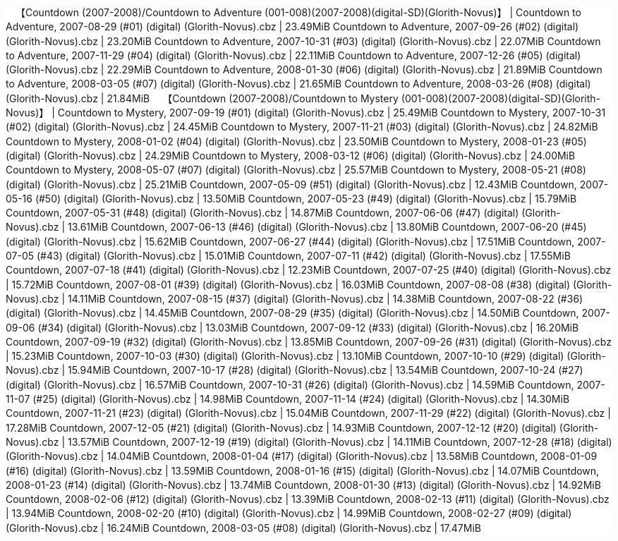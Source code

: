 &emsp;【Countdown (2007-2008)/Countdown to Adventure (001-008)(2007-2008)(digital-SD)(Glorith-Novus)】 | 
Countdown to Adventure, 2007-08-29 (#01) (digital) (Glorith-Novus).cbz | 23.49MiB
Countdown to Adventure, 2007-09-26 (#02) (digital) (Glorith-Novus).cbz | 23.20MiB
Countdown to Adventure, 2007-10-31 (#03) (digital) (Glorith-Novus).cbz | 22.07MiB
Countdown to Adventure, 2007-11-29 (#04) (digital) (Glorith-Novus).cbz | 22.11MiB
Countdown to Adventure, 2007-12-26 (#05) (digital) (Glorith-Novus).cbz | 22.29MiB
Countdown to Adventure, 2008-01-30 (#06) (digital) (Glorith-Novus).cbz | 21.89MiB
Countdown to Adventure, 2008-03-05 (#07) (digital) (Glorith-Novus).cbz | 21.65MiB
Countdown to Adventure, 2008-03-26 (#08) (digital) (Glorith-Novus).cbz | 21.84MiB
&emsp;【Countdown (2007-2008)/Countdown to Mystery (001-008)(2007-2008)(digital-SD)(Glorith-Novus)】 | 
Countdown to Mystery, 2007-09-19 (#01) (digital) (Glorith-Novus).cbz | 25.49MiB
Countdown to Mystery, 2007-10-31 (#02) (digital) (Glorith-Novus).cbz | 24.45MiB
Countdown to Mystery, 2007-11-21 (#03) (digital) (Glorith-Novus).cbz | 24.82MiB
Countdown to Mystery, 2008-01-02 (#04) (digital) (Glorith-Novus).cbz | 23.50MiB
Countdown to Mystery, 2008-01-23 (#05) (digital) (Glorith-Novus).cbz | 24.29MiB
Countdown to Mystery, 2008-03-12 (#06) (digital) (Glorith-Novus).cbz | 24.00MiB
Countdown to Mystery, 2008-05-07 (#07) (digital) (Glorith-Novus).cbz | 25.57MiB
Countdown to Mystery, 2008-05-21 (#08) (digital) (Glorith-Novus).cbz | 25.21MiB
Countdown, 2007-05-09 (#51) (digital) (Glorith-Novus).cbz | 12.43MiB
Countdown, 2007-05-16 (#50) (digital) (Glorith-Novus).cbz | 13.50MiB
Countdown, 2007-05-23 (#49) (digital) (Glorith-Novus).cbz | 15.79MiB
Countdown, 2007-05-31 (#48) (digital) (Glorith-Novus).cbz | 14.87MiB
Countdown, 2007-06-06 (#47) (digital) (Glorith-Novus).cbz | 13.61MiB
Countdown, 2007-06-13 (#46) (digital) (Glorith-Novus).cbz | 13.80MiB
Countdown, 2007-06-20 (#45) (digital) (Glorith-Novus).cbz | 15.62MiB
Countdown, 2007-06-27 (#44) (digital) (Glorith-Novus).cbz | 17.51MiB
Countdown, 2007-07-05 (#43) (digital) (Glorith-Novus).cbz | 15.01MiB
Countdown, 2007-07-11 (#42) (digital) (Glorith-Novus).cbz | 17.55MiB
Countdown, 2007-07-18 (#41) (digital) (Glorith-Novus).cbz | 12.23MiB
Countdown, 2007-07-25 (#40) (digital) (Glorith-Novus).cbz | 15.72MiB
Countdown, 2007-08-01 (#39) (digital) (Glorith-Novus).cbz | 16.03MiB
Countdown, 2007-08-08 (#38) (digital) (Glorith-Novus).cbz | 14.11MiB
Countdown, 2007-08-15 (#37) (digital) (Glorith-Novus).cbz | 14.38MiB
Countdown, 2007-08-22 (#36) (digital) (Glorith-Novus).cbz | 14.45MiB
Countdown, 2007-08-29 (#35) (digital) (Glorith-Novus).cbz | 14.50MiB
Countdown, 2007-09-06 (#34) (digital) (Glorith-Novus).cbz | 13.03MiB
Countdown, 2007-09-12 (#33) (digital) (Glorith-Novus).cbz | 16.20MiB
Countdown, 2007-09-19 (#32) (digital) (Glorith-Novus).cbz | 13.85MiB
Countdown, 2007-09-26 (#31) (digital) (Glorith-Novus).cbz | 15.23MiB
Countdown, 2007-10-03 (#30) (digital) (Glorith-Novus).cbz | 13.10MiB
Countdown, 2007-10-10 (#29) (digital) (Glorith-Novus).cbz | 15.94MiB
Countdown, 2007-10-17 (#28) (digital) (Glorith-Novus).cbz | 13.54MiB
Countdown, 2007-10-24 (#27) (digital) (Glorith-Novus).cbz | 16.57MiB
Countdown, 2007-10-31 (#26) (digital) (Glorith-Novus).cbz | 14.59MiB
Countdown, 2007-11-07 (#25) (digital) (Glorith-Novus).cbz | 14.98MiB
Countdown, 2007-11-14 (#24) (digital) (Glorith-Novus).cbz | 14.30MiB
Countdown, 2007-11-21 (#23) (digital) (Glorith-Novus).cbz | 15.04MiB
Countdown, 2007-11-29 (#22) (digital) (Glorith-Novus).cbz | 17.28MiB
Countdown, 2007-12-05 (#21) (digital) (Glorith-Novus).cbz | 14.93MiB
Countdown, 2007-12-12 (#20) (digital) (Glorith-Novus).cbz | 13.57MiB
Countdown, 2007-12-19 (#19) (digital) (Glorith-Novus).cbz | 14.11MiB
Countdown, 2007-12-28 (#18) (digital) (Glorith-Novus).cbz | 14.04MiB
Countdown, 2008-01-04 (#17) (digital) (Glorith-Novus).cbz | 13.58MiB
Countdown, 2008-01-09 (#16) (digital) (Glorith-Novus).cbz | 13.59MiB
Countdown, 2008-01-16 (#15) (digital) (Glorith-Novus).cbz | 14.07MiB
Countdown, 2008-01-23 (#14) (digital) (Glorith-Novus).cbz | 13.74MiB
Countdown, 2008-01-30 (#13) (digital) (Glorith-Novus).cbz | 14.92MiB
Countdown, 2008-02-06 (#12) (digital) (Glorith-Novus).cbz | 13.39MiB
Countdown, 2008-02-13 (#11) (digital) (Glorith-Novus).cbz | 13.94MiB
Countdown, 2008-02-20 (#10) (digital) (Glorith-Novus).cbz | 14.99MiB
Countdown, 2008-02-27 (#09) (digital) (Glorith-Novus).cbz | 16.24MiB
Countdown, 2008-03-05 (#08) (digital) (Glorith-Novus).cbz | 17.47MiB